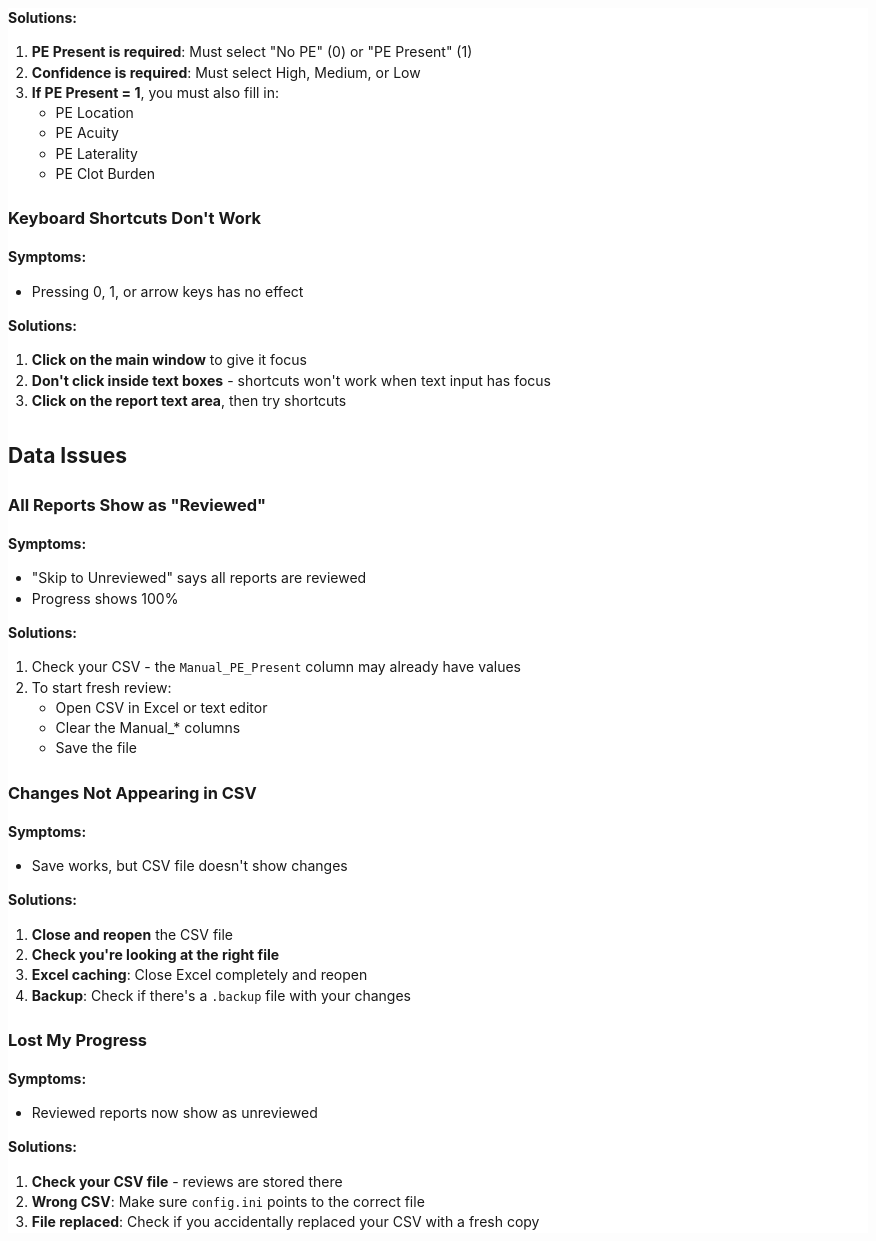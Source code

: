 **Solutions:**
1. **PE Present is required**: Must select "No PE" (0) or "PE Present" (1)
2. **Confidence is required**: Must select High, Medium, or Low
3. **If PE Present = 1**, you must also fill in:
   - PE Location
   - PE Acuity
   - PE Laterality
   - PE Clot Burden

### Keyboard Shortcuts Don't Work

**Symptoms:**
- Pressing 0, 1, or arrow keys has no effect

**Solutions:**
1. **Click on the main window** to give it focus
2. **Don't click inside text boxes** - shortcuts won't work when text input has focus
3. **Click on the report text area**, then try shortcuts

## Data Issues

### All Reports Show as "Reviewed"

**Symptoms:**
- "Skip to Unreviewed" says all reports are reviewed
- Progress shows 100%

**Solutions:**
1. Check your CSV - the `Manual_PE_Present` column may already have values
2. To start fresh review:
   - Open CSV in Excel or text editor
   - Clear the Manual_* columns
   - Save the file

### Changes Not Appearing in CSV

**Symptoms:**
- Save works, but CSV file doesn't show changes

**Solutions:**
1. **Close and reopen** the CSV file
2. **Check you're looking at the right file**
3. **Excel caching**: Close Excel completely and reopen
4. **Backup**: Check if there's a `.backup` file with your changes

### Lost My Progress

**Symptoms:**
- Reviewed reports now show as unreviewed

**Solutions:**
1. **Check your CSV file** - reviews are stored there
2. **Wrong CSV**: Make sure `config.ini` points to the correct file
3. **File replaced**: Check if you accidentally replaced your CSV with a fresh copy
